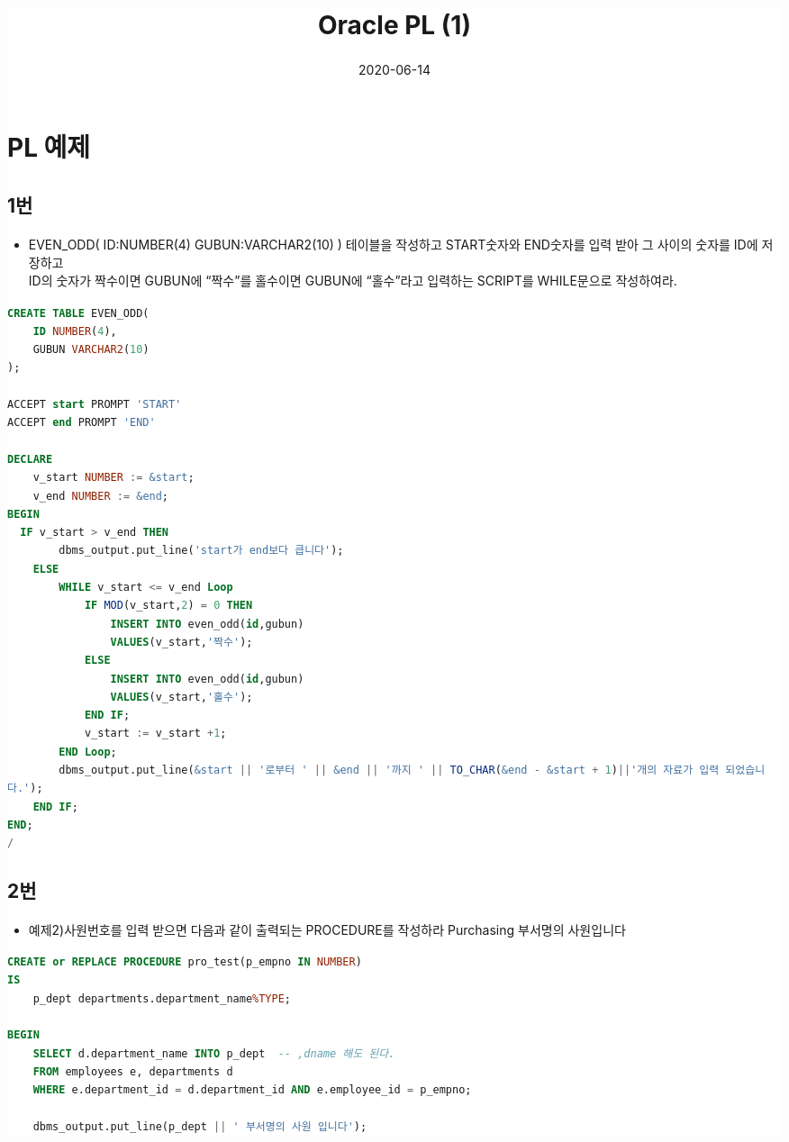 ﻿---
layout: post
title:  "Oracle PL (1)"
date:   2020-06-14
categories: [oracle]
---

# PL 예제
## 1번
- EVEN_ODD(
    ID:NUMBER(4) 
    GUBUN:VARCHAR2(10)
) 
테이블을 작성하고 START숫자와 END숫자를 입력 받아 그 사이의 숫자를 ID에 저장하고  
ID의 숫자가 짝수이면 GUBUN에 “짝수”를 홀수이면 GUBUN에 “홀수”라고 입력하는 
SCRIPT를 WHILE문으로 작성하여라.
```sql
CREATE TABLE EVEN_ODD(
    ID NUMBER(4),
    GUBUN VARCHAR2(10)
);

ACCEPT start PROMPT 'START'
ACCEPT end PROMPT 'END'

DECLARE
    v_start NUMBER := &start;
    v_end NUMBER := &end;
BEGIN
  IF v_start > v_end THEN
        dbms_output.put_line('start가 end보다 큽니다');
    ELSE
        WHILE v_start <= v_end Loop
            IF MOD(v_start,2) = 0 THEN
                INSERT INTO even_odd(id,gubun)
                VALUES(v_start,'짝수');
            ELSE
                INSERT INTO even_odd(id,gubun)
                VALUES(v_start,'홀수');
            END IF;
            v_start := v_start +1;
        END Loop;
        dbms_output.put_line(&start || '로부터 ' || &end || '까지 ' || TO_CHAR(&end - &start + 1)||'개의 자료가 입력 되었습니다.');
    END IF;
END;
/
```
## 2번 
- 예제2)사원번호를 입력 받으면 다음과 같이 출력되는 PROCEDURE를 작성하라 Purchasing 부서명의 사원입니다
```sql
CREATE or REPLACE PROCEDURE pro_test(p_empno IN NUMBER)
IS
    p_dept departments.department_name%TYPE;
    
BEGIN
    SELECT d.department_name INTO p_dept  -- ,dname 해도 된다.
    FROM employees e, departments d
    WHERE e.department_id = d.department_id AND e.employee_id = p_empno;

    dbms_output.put_line(p_dept || ' 부서명의 사원 입니다');
```